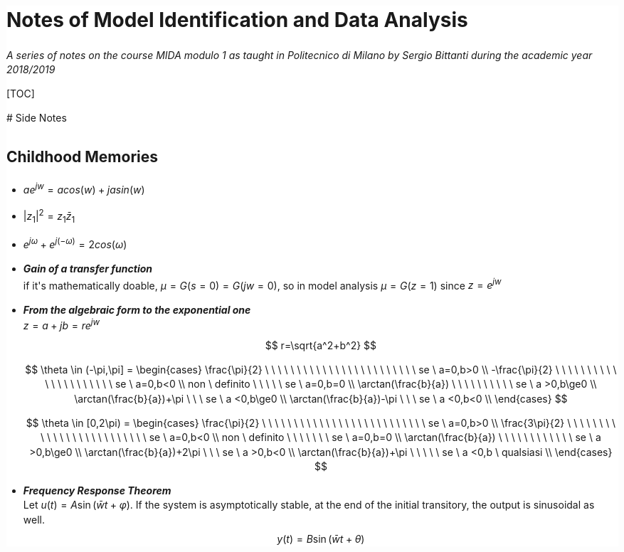 # Notes of Model Identification and Data Analysis

*A series of notes on the course MIDA modulo 1 as taught in Politecnico di Milano by Sergio Bittanti during the academic year 2018/2019*

[TOC]

<div style="page-break-after: always;"></div> 
# Side Notes

## Childhood Memories

- ${ae^{jw}=acos(w)+jasin(w)}$

- ${|z_1|^2=z_1\bar{z}_1}$

- ${e^{j\omega}+e^{j(-\omega)}=2cos(\omega)}$

- ***Gain of a transfer function***  
  if it's mathematically doable, ${\mu = G(s=0)=G(jw=0)}$, so in model analysis ${\mu=G(z=1)}$ since ${z=e^{jw}}$ 
  
- ***From the algebraic form to the exponential one***   
  ${z=a+jb=re^{jw}}$  
  $$
  r=\sqrt{a^2+b^2}
  $$
  
  $$
  \theta \in (-\pi,\pi] = \begin{cases} \frac{\pi}{2} \ \ \ \ \ \ \  \ \ \ \ \ \ \ \ \ \ \ \ \ \ \ \ \ se \ a=0,b>0 \\
  -\frac{\pi}{2} \ \ \ \ \ \ \ \ \ \ \ \ \ \ \ \ \ \ \ \  \ se  \ a=0,b<0 \\
  non \ definito \ \ \ \  \ se  \ a=0,b=0 \\
  \arctan(\frac{b}{a}) \ \ \ \ \ \ \  \ \  \ se \ a >0,b\ge0 \\
  \arctan(\frac{b}{a})+\pi \ \ \ se \ a <0,b\ge0 \\
  \arctan(\frac{b}{a})-\pi \ \ \ se \ a <0,b<0 \\
  \end{cases}
  $$
  
  $$
  \theta \in [0,2\pi) = \begin{cases} \frac{\pi}{2} \ \ \ \ \ \ \ \ \ \ \ \ \ \ \ \ \ \ \ \ \ \ \ \ \ \ se \ a=0,b>0 \\
  \frac{3\pi}{2} \ \ \ \ \ \  \ \ \ \ \ \ \ \ \ \ \ \ \ \ \ \ \ \  \ se  \ a=0,b<0 \\
  non \ definito \ \ \ \ \ \   \ se  \ a=0,b=0 \\
  \arctan(\frac{b}{a}) \ \ \ \ \ \ \ \ \  \ \  \ se \ a >0,b\ge0 \\
  \arctan(\frac{b}{a})+2\pi \ \ \ se \ a >0,b<0 \\
  \arctan(\frac{b}{a})+\pi \ \ \ \  \ se \ a <0,b \ qualsiasi \\
  \end{cases}
  $$
  
- ***Frequency Response Theorem***  
  Let ${u(t)=A\sin(\bar{w}t+\varphi)}$. If the system is asymptotically stable, at the end of the initial transitory, the output is sinusoidal as well.  
  $$
  y(t)=B\sin(\bar{w}t+\theta)
  $$
